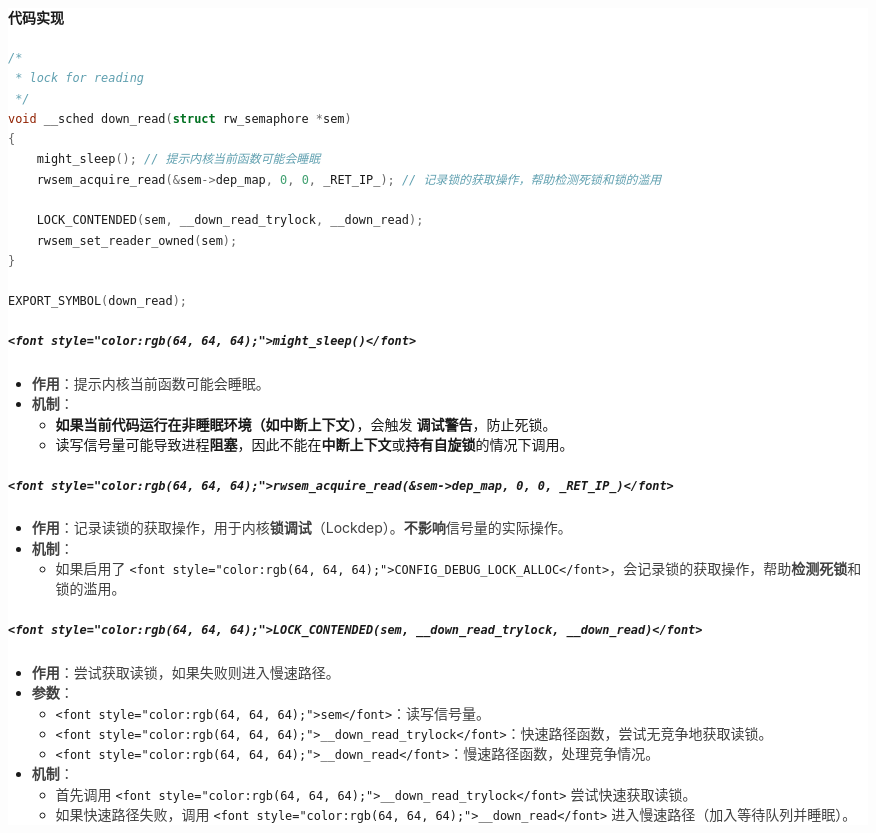 #### 代码实现
```c
/*
 * lock for reading
 */
void __sched down_read(struct rw_semaphore *sem)
{
	might_sleep(); // 提示内核当前函数可能会睡眠
	rwsem_acquire_read(&sem->dep_map, 0, 0, _RET_IP_); // 记录锁的获取操作，帮助检测死锁和锁的滥用

	LOCK_CONTENDED(sem, __down_read_trylock, __down_read);
	rwsem_set_reader_owned(sem);
}

EXPORT_SYMBOL(down_read);
```

##### `<font style="color:rgb(64, 64, 64);">might_sleep()</font>`
+ **<font style="color:rgb(64, 64, 64);">作用</font>**<font style="color:rgb(64, 64, 64);">：提示内核当前函数可能会睡眠。</font>
+ **<font style="color:rgb(64, 64, 64);">机制</font>**<font style="color:rgb(64, 64, 64);">：</font>
    - **如果当前代码运行在非睡眠环境（如中断上下文）**，会触发 **调试警告**，防止死锁。
    - 读写信号量可能导致进程**阻塞**，因此不能在**中断上下文**或**持有自旋锁**的情况下调用。

##### <font style="color:rgb(64, 64, 64);"></font>`<font style="color:rgb(64, 64, 64);">rwsem_acquire_read(&sem->dep_map, 0, 0, _RET_IP_)</font>`
+ **<font style="color:rgb(64, 64, 64);">作用</font>**<font style="color:rgb(64, 64, 64);">：记录读锁的获取操作，用于内核</font>**<font style="color:rgb(64, 64, 64);">锁调试</font>**<font style="color:rgb(64, 64, 64);">（Lockdep）。</font>**<font style="color:rgb(64, 64, 64);">不影响</font>**<font style="color:rgb(64, 64, 64);">信号量的实际操作。</font>
+ **<font style="color:rgb(64, 64, 64);">机制</font>**<font style="color:rgb(64, 64, 64);">：</font>
    - <font style="color:rgb(64, 64, 64);">如果启用了 </font>`<font style="color:rgb(64, 64, 64);">CONFIG_DEBUG_LOCK_ALLOC</font>`<font style="color:rgb(64, 64, 64);">，会记录锁的获取操作，帮助</font>**<font style="color:rgb(64, 64, 64);">检测死锁</font>**<font style="color:rgb(64, 64, 64);">和锁的滥用。</font>

##### <font style="color:rgb(64, 64, 64);"></font>`<font style="color:rgb(64, 64, 64);">LOCK_CONTENDED(sem, __down_read_trylock, __down_read)</font>`
+ **<font style="color:rgb(64, 64, 64);">作用</font>**<font style="color:rgb(64, 64, 64);">：尝试获取读锁，如果失败则进入慢速路径。</font>
+ **<font style="color:rgb(64, 64, 64);">参数</font>**<font style="color:rgb(64, 64, 64);">：</font>
    - `<font style="color:rgb(64, 64, 64);">sem</font>`<font style="color:rgb(64, 64, 64);">：读写信号量。</font>
    - `<font style="color:rgb(64, 64, 64);">__down_read_trylock</font>`<font style="color:rgb(64, 64, 64);">：快速路径函数，尝试无竞争地获取读锁。</font>
    - `<font style="color:rgb(64, 64, 64);">__down_read</font>`<font style="color:rgb(64, 64, 64);">：慢速路径函数，处理竞争情况。</font>
+ **<font style="color:rgb(64, 64, 64);">机制</font>**<font style="color:rgb(64, 64, 64);">：</font>
    - <font style="color:rgb(64, 64, 64);">首先调用</font><font style="color:rgb(64, 64, 64);"> </font>`<font style="color:rgb(64, 64, 64);">__down_read_trylock</font>`<font style="color:rgb(64, 64, 64);"> </font><font style="color:rgb(64, 64, 64);">尝试快速获取读锁。</font>
    - <font style="color:rgb(64, 64, 64);">如果快速路径失败，调用 </font>`<font style="color:rgb(64, 64, 64);">__down_read</font>`<font style="color:rgb(64, 64, 64);"> 进入慢速路径（加入等待队列并睡眠）。</font>
